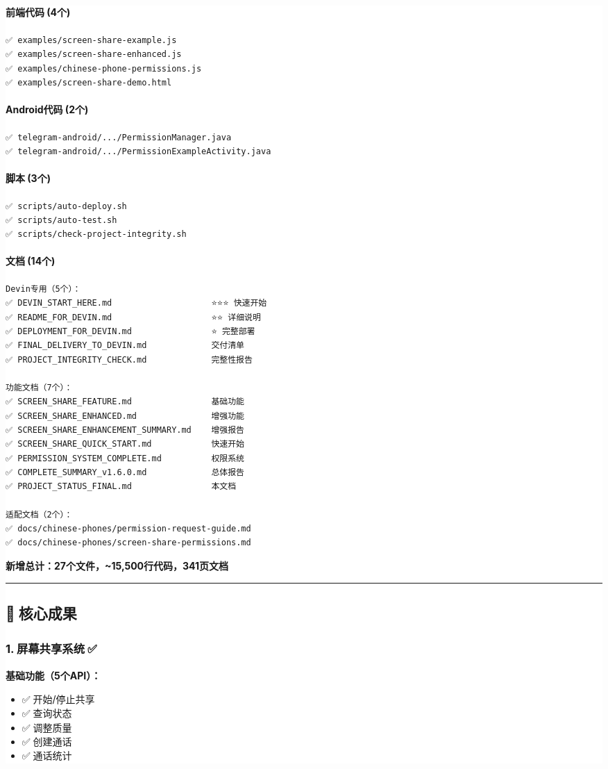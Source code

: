 #### 前端代码 (4个)
```
✅ examples/screen-share-example.js
✅ examples/screen-share-enhanced.js
✅ examples/chinese-phone-permissions.js
✅ examples/screen-share-demo.html
```

#### Android代码 (2个)
```
✅ telegram-android/.../PermissionManager.java
✅ telegram-android/.../PermissionExampleActivity.java
```

#### 脚本 (3个)
```
✅ scripts/auto-deploy.sh
✅ scripts/auto-test.sh
✅ scripts/check-project-integrity.sh
```

#### 文档 (14个)
```
Devin专用（5个）：
✅ DEVIN_START_HERE.md                    ⭐⭐⭐ 快速开始
✅ README_FOR_DEVIN.md                    ⭐⭐ 详细说明
✅ DEPLOYMENT_FOR_DEVIN.md                ⭐ 完整部署
✅ FINAL_DELIVERY_TO_DEVIN.md             交付清单
✅ PROJECT_INTEGRITY_CHECK.md             完整性报告

功能文档（7个）：
✅ SCREEN_SHARE_FEATURE.md                基础功能
✅ SCREEN_SHARE_ENHANCED.md               增强功能
✅ SCREEN_SHARE_ENHANCEMENT_SUMMARY.md    增强报告
✅ SCREEN_SHARE_QUICK_START.md            快速开始
✅ PERMISSION_SYSTEM_COMPLETE.md          权限系统
✅ COMPLETE_SUMMARY_v1.6.0.md             总体报告
✅ PROJECT_STATUS_FINAL.md                本文档

适配文档（2个）：
✅ docs/chinese-phones/permission-request-guide.md
✅ docs/chinese-phones/screen-share-permissions.md
```

**新增总计：27个文件，~15,500行代码，341页文档**

---

## 🎯 核心成果

### 1. 屏幕共享系统 ✅

**基础功能（5个API）：**
- ✅ 开始/停止共享
- ✅ 查询状态
- ✅ 调整质量
- ✅ 创建通话
- ✅ 通话统计
